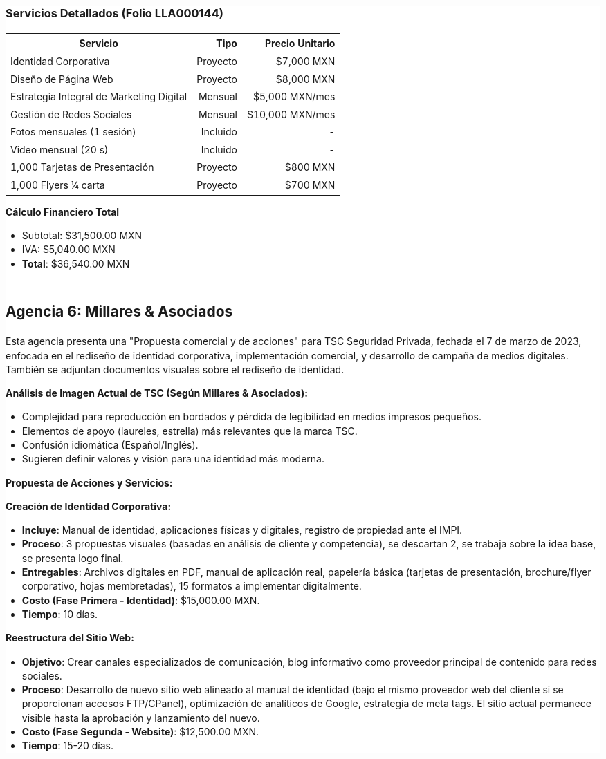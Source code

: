 ### Servicios Detallados (Folio LLA000144)

| Servicio                           | Tipo     | Precio Unitario |
|------------------------------------|----------:|----------------:|
| Identidad Corporativa              | Proyecto | $7,000 MXN      |
| Diseño de Página Web               | Proyecto | $8,000 MXN      |
| Estrategia Integral de Marketing Digital | Mensual  | $5,000 MXN/mes  |
| Gestión de Redes Sociales          | Mensual  | $10,000 MXN/mes |
| Fotos mensuales (1 sesión)         | Incluido | -               |
| Video mensual (20 s)               | Incluido | -               |
| 1,000 Tarjetas de Presentación     | Proyecto | $800 MXN        |
| 1,000 Flyers ¼ carta               | Proyecto | $700 MXN        |

**Cálculo Financiero Total**
- Subtotal: $31,500.00 MXN
- IVA: $5,040.00 MXN
- **Total**: $36,540.00 MXN

---

## Agencia 6: Millares & Asociados

Esta agencia presenta una "Propuesta comercial y de acciones" para TSC Seguridad Privada, fechada el 7 de marzo de 2023, enfocada en el rediseño de identidad corporativa, implementación comercial, y desarrollo de campaña de medios digitales. También se adjuntan documentos visuales sobre el rediseño de identidad.

**Análisis de Imagen Actual de TSC (Según Millares & Asociados):**
- Complejidad para reproducción en bordados y pérdida de legibilidad en medios impresos pequeños.
- Elementos de apoyo (laureles, estrella) más relevantes que la marca TSC.
- Confusión idiomática (Español/Inglés).
- Sugieren definir valores y visión para una identidad más moderna.

**Propuesta de Acciones y Servicios:**

**Creación de Identidad Corporativa:**
- **Incluye**: Manual de identidad, aplicaciones físicas y digitales, registro de propiedad ante el IMPI.
- **Proceso**: 3 propuestas visuales (basadas en análisis de cliente y competencia), se descartan 2, se trabaja sobre la idea base, se presenta logo final.
- **Entregables**: Archivos digitales en PDF, manual de aplicación real, papelería básica (tarjetas de presentación, brochure/flyer corporativo, hojas membretadas), 15 formatos a implementar digitalmente.
- **Costo (Fase Primera - Identidad)**: $15,000.00 MXN.
- **Tiempo**: 10 días.

**Reestructura del Sitio Web:**
- **Objetivo**: Crear canales especializados de comunicación, blog informativo como proveedor principal de contenido para redes sociales.
- **Proceso**: Desarrollo de nuevo sitio web alineado al manual de identidad (bajo el mismo proveedor web del cliente si se proporcionan accesos FTP/CPanel), optimización de analíticos de Google, estrategia de meta tags. El sitio actual permanece visible hasta la aprobación y lanzamiento del nuevo.
- **Costo (Fase Segunda - Website)**: $12,500.00 MXN.
- **Tiempo**: 15-20 días.

